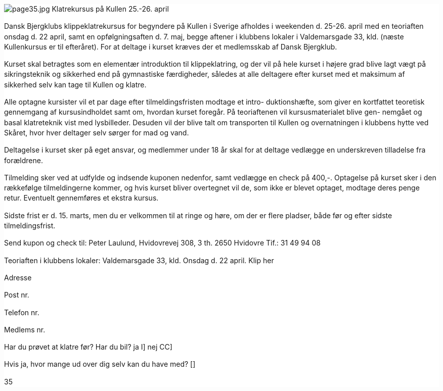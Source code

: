 


![page35.jpg](/1992/DB-1992-1/page35.jpg)
Klatrekursus på Kullen
25.-26. april

Dansk Bjergklubs klippeklatrekursus for begyndere på Kullen i Sverige afholdes i
weekenden d. 25-26. april med en teoriaften onsdag d. 22 april, samt en
opfølgningsaften d. 7. maj, begge aftener i klubbens lokaler i Valdemarsgade 33, kld.
(næste Kullenkursus er til efteråret). For at deltage i kurset kræves der et
medlemsskab af Dansk Bjergklub.

Kurset skal betragtes som en elementær introduktion til klippeklatring, og der vil
på hele kurset i højere grad blive lagt vægt på sikringsteknik og sikkerhed end på
gymnastiske færdigheder, således at alle deltagere efter kurset med et maksimum af
sikkerhed selv kan tage til Kullen og klatre.

Alle optagne kursister vil et par dage efter tilmeldingsfristen modtage et intro-
duktionshæfte, som giver en kortfattet teoretisk gennemgang af kursusindholdet
samt om, hvordan kurset foregår. På teoriaftenen vil kursusmaterialet blive gen-
nemgået og basal klatreteknik vist med lysbilleder. Desuden vil der blive talt om
transporten til Kullen og overnatningen i klubbens hytte ved Skåret, hvor hver
deltager selv sørger for mad og vand.

Deltagelse i kurset sker på eget ansvar, og medlemmer under 18 år skal for at
deltage vedlægge en underskreven tilladelse fra forældrene.

Tilmelding sker ved at udfylde og indsende kuponen nedenfor, samt vedlægge en
check på 400,-. Optagelse på kurset sker i den rækkefølge tilmeldingerne kommer,
og hvis kurset bliver overtegnet vil de, som ikke er blevet optaget, modtage deres
penge retur. Eventuelt gennemføres et ekstra kursus.

Sidste frist er d. 15. marts, men du er velkommen til at ringe og høre, om der er
flere pladser, både før og efter sidste tilmeldingsfrist.

Send kupon og check til: Peter Laulund,
Hvidovrevej 308, 3 th.
2650 Hvidovre
Tif.: 31 49 94 08

Teoriaften i klubbens lokaler: Valdemarsgade 33, kld.
Onsdag d. 22 april. Klip her

Adresse

Post nr.

Telefon nr.

Medlems nr.

Har du prøvet at klatre før?
Har du bil? ja I] nej CC]

Hvis ja, hvor mange ud over dig selv kan du have med?  []

35
